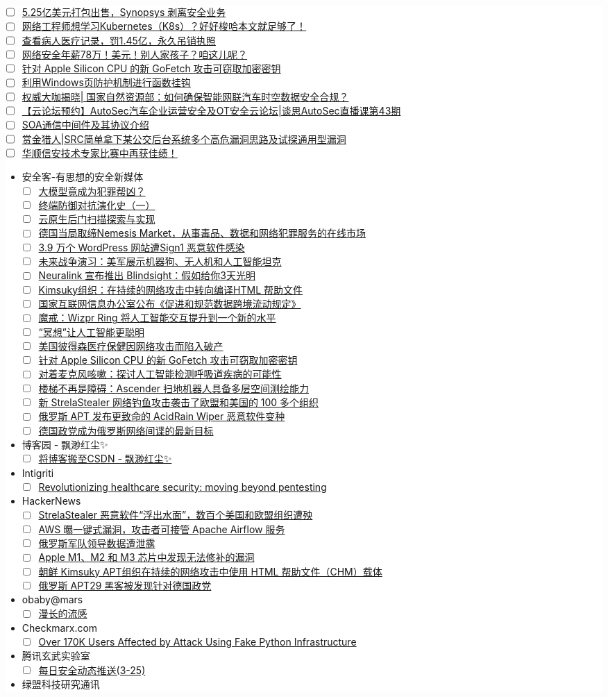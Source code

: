   - [ ] [5.25亿美元打包出售，Synopsys 剥离安全业务](https://mp.weixin.qq.com/s?__biz=MjM5NjA0NjgyMA==&mid=2651264042&idx=2&sn=b2143c5c00f3a5f5c3a8fed54de01789)
  - [ ] [网络工程师想学习Kubernetes（K8s）？好好梭哈本文就足够了！](https://mp.weixin.qq.com/s?__biz=MzIyMzIwNzAxMQ==&mid=2649456990&idx=1&sn=f9126f8996f2ce0a38fdcf318fb21036)
  - [ ] [查看病人医疗记录，罚1.45亿，永久吊销执照](https://mp.weixin.qq.com/s?__biz=MzU5ODgzNTExOQ==&mid=2247618490&idx=2&sn=6dd309e70122691e7a95360266799d72)
  - [ ] [网络安全年薪78万！美元！别人家孩子？咱这儿呢？](https://mp.weixin.qq.com/s?__biz=MzU5ODgzNTExOQ==&mid=2247618490&idx=1&sn=cda922fe2b69a4978340094ea97278c2)
  - [ ] [针对 Apple Silicon CPU 的新 GoFetch 攻击可窃取加密密钥](https://mp.weixin.qq.com/s?__biz=MzA5ODA0NDE2MA==&mid=2649786377&idx=1&sn=3a096f5e60f7b71fcce0074b1670619d)
  - [ ] [利用Windows页防护机制进行函数挂钩](https://mp.weixin.qq.com/s?__biz=MzkxOTUyOTc0NQ==&mid=2247488344&idx=1&sn=c2f44fc269ed0b120ce4db10d91487fc)
  - [ ] [权威大咖揭晓| 国家自然资源部：如何确保智能网联汽车时空数据安全合规？](https://mp.weixin.qq.com/s?__biz=MzIzOTc2OTAxMg==&mid=2247535625&idx=3&sn=a9be1a256a7713e84d278203e4b51c50)
  - [ ] [【云论坛预约】AutoSec汽车企业运营安全及OT安全云论坛|谈思AutoSec直播课第43期](https://mp.weixin.qq.com/s?__biz=MzIzOTc2OTAxMg==&mid=2247535625&idx=2&sn=eb85d32c47c656f67b18813f32be8be9)
  - [ ] [SOA通信中间件及其协议介绍](https://mp.weixin.qq.com/s?__biz=MzIzOTc2OTAxMg==&mid=2247535625&idx=1&sn=64c2b027cccd6137eb594905dbc1ee02)
  - [ ] [赏金猎人|SRC简单拿下某公交后台系统多个高危漏洞思路及试探通用型漏洞](https://mp.weixin.qq.com/s?__biz=MzkzMDE5OTQyNQ==&mid=2247484928&idx=1&sn=27a66ae01ff4594ce19221c29be80ef9)
  - [ ] [华顺信安技术专家比赛中再获佳绩！](https://mp.weixin.qq.com/s?__biz=MzUzNjg1OTY3Mg==&mid=2247491313&idx=1&sn=6be6c0311b88b2d20c4030f268bf0653)
- 安全客-有思想的安全新媒体
  - [ ] [大模型竟成为犯罪帮凶？](https://www.anquanke.com/post/id/294205)
  - [ ] [终端防御对抗演化史（一）](https://www.anquanke.com/post/id/293594)
  - [ ] [云原生后门扫描探索与实现](https://www.anquanke.com/post/id/287473)
  - [ ] [德国当局取缔Nemesis Market，从事毒品、数据和网络犯罪服务的在线市场](https://www.anquanke.com/post/id/294316)
  - [ ] [3.9 万个 WordPress 网站遭Sign1 恶意软件感染](https://www.anquanke.com/post/id/294310)
  - [ ] [未来战争演习：美军展示机器狗、无人机和人工智能坦克](https://www.anquanke.com/post/id/294309)
  - [ ] [Neuralink 宣布推出 Blindsight：假如给你3天光明](https://www.anquanke.com/post/id/294306)
  - [ ] [Kimsuky组织：在持续的网络攻击中转向编译HTML 帮助文件](https://www.anquanke.com/post/id/294300)
  - [ ] [国家互联网信息办公室公布《促进和规范数据跨境流动规定》](https://www.anquanke.com/post/id/294299)
  - [ ] [魔戒：Wizpr Ring 将人工智能交互提升到一个新的水平](https://www.anquanke.com/post/id/294296)
  - [ ] [“冥想”让人工智能更聪明](https://www.anquanke.com/post/id/294293)
  - [ ] [美国彼得森医疗保健因网络攻击而陷入破产](https://www.anquanke.com/post/id/294291)
  - [ ] [针对 Apple Silicon CPU 的新 GoFetch 攻击可窃取加密密钥](https://www.anquanke.com/post/id/294288)
  - [ ] [对着麦克风咳嗽：探讨人工智能检测呼吸道疾病的可能性](https://www.anquanke.com/post/id/294285)
  - [ ] [楼梯不再是障碍：Ascender 扫地机器人具备多层空间测绘能力](https://www.anquanke.com/post/id/294282)
  - [ ] [新 StrelaStealer 网络钓鱼攻击袭击了欧盟和美国的 100 多个组织](https://www.anquanke.com/post/id/294278)
  - [ ] [俄罗斯 APT 发布更致命的 AcidRain Wiper 恶意软件变种](https://www.anquanke.com/post/id/294276)
  - [ ] [德国政党成为俄罗斯网络间谍的最新目标](https://www.anquanke.com/post/id/294274)
- 博客园 - 飘渺红尘✨
  - [ ] [将博客搬至CSDN - 飘渺红尘✨](https://www.cnblogs.com/piaomiaohongchen/p/18095436)
- Intigriti
  - [ ] [Revolutionizing healthcare security: moving beyond pentesting](https://blog.intigriti.com/2024/03/25/pentesting-for-healthcare/)
- HackerNews
  - [ ] [StrelaStealer 恶意软件“浮出水面”，数百个美国和欧盟组织遭殃](https://hackernews.cc/archives/50987)
  - [ ] [AWS 曝一键式漏洞，攻击者可接管 Apache Airflow 服务](https://hackernews.cc/archives/50982)
  - [ ] [俄罗斯军队领导数据遭泄露](https://hackernews.cc/archives/50972)
  - [ ] [Apple M1、M2 和 M3 芯片中发现无法修补的漏洞](https://hackernews.cc/archives/50967)
  - [ ] [朝鲜 Kimsuky APT组织在持续的网络攻击中使用 HTML 帮助文件（CHM）载体](https://hackernews.cc/archives/50962)
  - [ ] [俄罗斯 APT29 黑客被发现针对德国政党](https://hackernews.cc/archives/50955)
- obaby@mars
  - [ ] [漫长的流感](https://h4ck.org.cn/2024/03/16074)
- Checkmarx.com
  - [ ] [Over 170K Users Affected by Attack Using Fake Python Infrastructure](https://checkmarx.com/blog/over-170k-users-affected-by-attack-using-fake-python-infrastructure/)
- 腾讯玄武实验室
  - [ ] [每日安全动态推送(3-25)](https://mp.weixin.qq.com/s?__biz=MzA5NDYyNDI0MA==&mid=2651959572&idx=1&sn=074b0cbbe1cd3e02a9a91af225e3e814&chksm=8baed18bbcd9589d3458a9f8a93228a38e12cfcc35425ddd910d471e455f2707f3880af5c2c7&scene=58&subscene=0#rd)
- 绿盟科技研究通讯